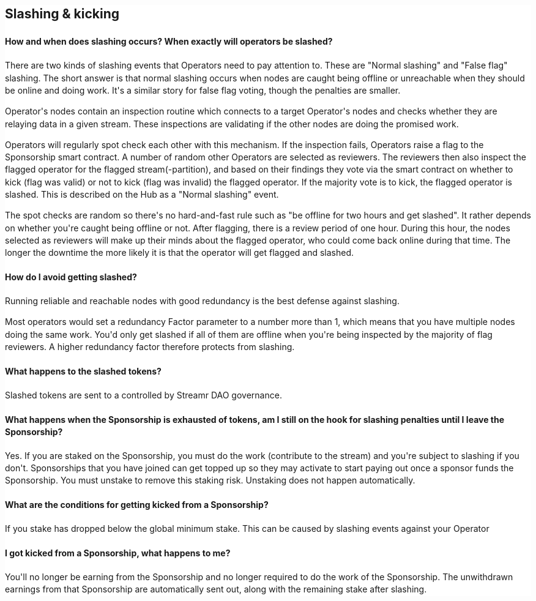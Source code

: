 ## Slashing & kicking
#### How and when does slashing occurs? When exactly will operators be slashed?
There are two kinds of slashing events that Operators need to pay attention to. These are "Normal slashing" and "False flag" slashing. The short answer is that normal slashing occurs when nodes are caught being offline or unreachable when they should be online and doing work. It's a similar story for false flag voting, though the penalties are smaller. 

Operator's nodes contain an inspection routine which connects to a target Operator's nodes and checks whether they are relaying data in a given stream. These inspections are validating if the other nodes are doing the promised work. 

Operators will regularly spot check each other with this mechanism. If the inspection fails, Operators raise a flag to the Sponsorship smart contract. A number of random other Operators are selected as reviewers. The reviewers then also inspect the flagged operator for the flagged stream(-partition), and based on their findings they vote via the smart contract on whether to kick (flag was valid) or not to kick (flag was invalid) the flagged operator. If the majority vote is to kick, the flagged operator is slashed. This is described on the Hub as a "Normal slashing" event.

The spot checks are random so there's no hard-and-fast rule such as "be offline for two hours and get slashed". It rather depends on whether you're caught being offline or not. After flagging, there is a review period of one hour. During this hour, the nodes selected as reviewers will make up their minds about the flagged operator, who could come back online during that time. The longer the downtime the more likely it is that the operator will get flagged and slashed.

#### How do I avoid getting slashed?
Running reliable and reachable nodes with good redundancy is the best defense against slashing.

Most operators would set a redundancy Factor parameter to a number more than 1, which means that you have multiple nodes doing the same work. You'd only get slashed if all of them are offline when you're being inspected by the majority of flag reviewers. A higher redundancy factor therefore protects from slashing.

#### What happens to the slashed tokens?
Slashed tokens are sent to a  controlled by Streamr DAO governance.

#### What happens when the Sponsorship is exhausted of tokens, am I still on the hook for slashing penalties until I leave the Sponsorship?
Yes. If you are staked on the Sponsorship, you must do the work (contribute to the stream) and you're subject to slashing if you don't. Sponsorships that you have joined can get topped up so they may activate to start paying out once a sponsor funds the Sponsorship. You must unstake to remove this staking risk. Unstaking does not happen automatically.

#### What are the conditions for getting kicked from a Sponsorship?
If you stake has dropped below the global minimum stake. This can be caused by slashing events against your Operator 

#### I got kicked from a Sponsorship, what happens to me?
You'll no longer be earning from the Sponsorship and no longer required to do the work of the Sponsorship. The unwithdrawn earnings from that Sponsorship are automatically sent out, along with the remaining stake after slashing.
